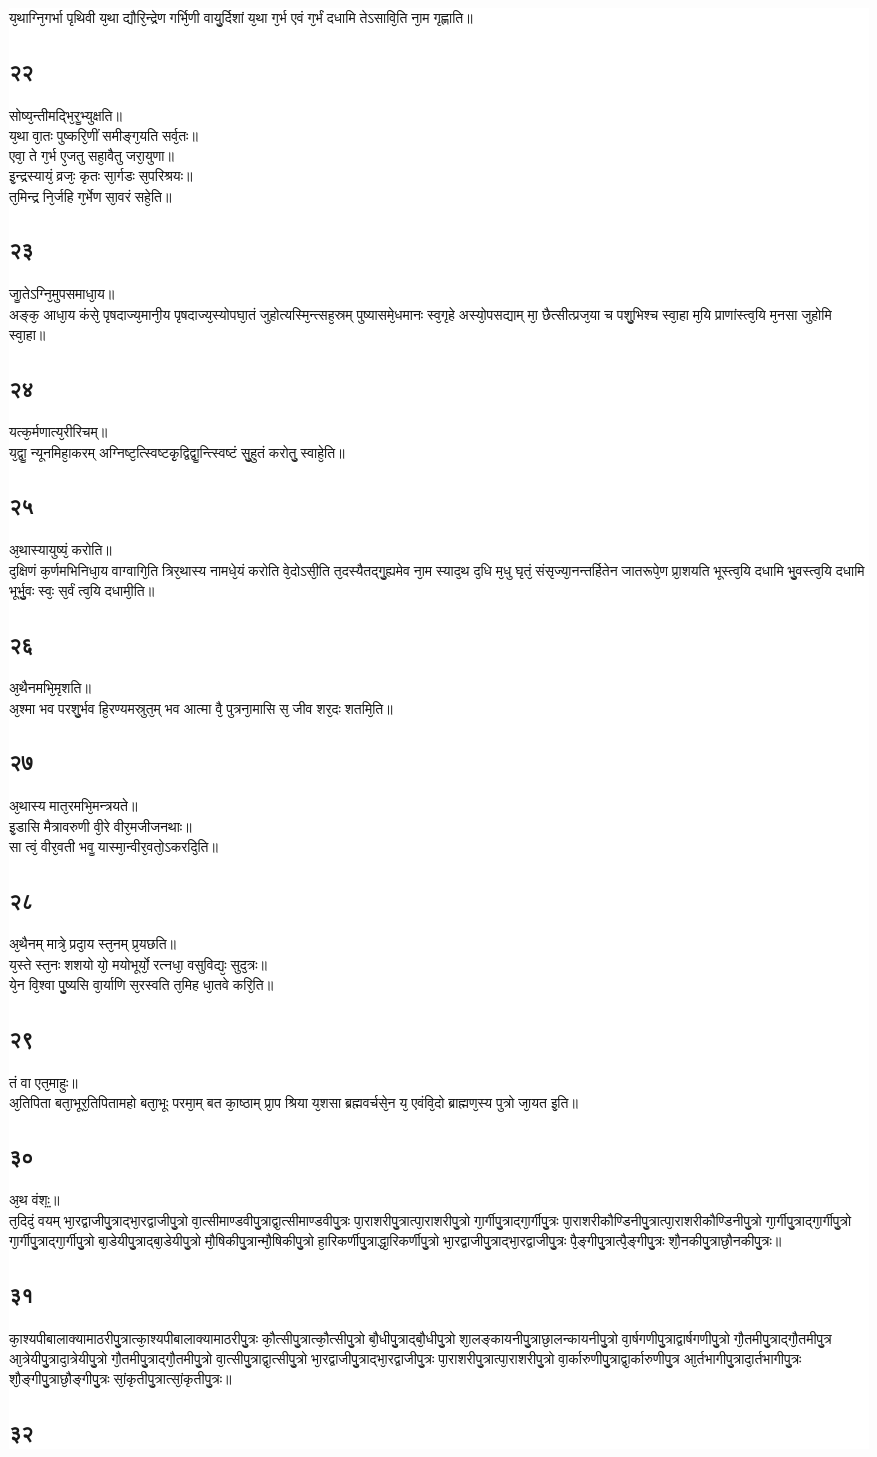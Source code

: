 य᳘थाग्नि᳘गर्भा पृथिवी य᳘था द्यौरि᳘न्द्रेण गर्भि᳘णी वायु᳘र्दिशां य᳘था ग᳘र्भ एवं ग᳘र्भं दधामि तेऽसावि᳘ति ना᳘म गृह्णाति॥  
## २२
सोष्य᳘न्तीमद्भि᳘रॗभ्युक्षति॥  
य᳘था वा᳘तः पुष्करि᳘णीं समीङ्ग᳘यति सर्व᳘तः॥  
एवा᳘ ते ग᳘र्भ ए᳘जतु सहा᳘वैतु जरा᳘युणा॥  
इ᳘न्द्रस्यायं᳘ व्रजः᳘ कृतः सा᳘र्गडः स᳘परिश्रयः॥  
त᳘मिन्द्र नि᳘र्जहि ग᳘र्भेण सा᳘वरं सहे᳘ति॥  
## २३
जाॗतेऽग्नि᳘मुपसमाधा᳘य॥  
अङ्क᳘ आधा᳘य कंसे᳘ पृषदाज्य᳘मानी᳘य पृषदाज्य᳘स्योपघा᳘तं जुहोत्यस्मि᳘न्त्सह᳘स्रम् पुष्यासमे᳘धमानः स्व᳘गृहे अस्यो᳘पसद्याम् मा᳘ छैत्सीत्प्रज᳘या च पशु᳘भिश्च स्वा᳘हा म᳘यि प्राणांस्त्व᳘यि म᳘नसा जुहोमि स्वा᳘हा॥  
## २४
यत्क᳘र्मणात्य᳘रीरिचम्॥  
य᳘द्वाॗ न्यूनमिहा᳘करम् अग्निष्ट᳘त्स्विष्टकृ᳘द्विद्वाॗन्त्स्विष्टं सु᳘हुतं करोतु᳘ स्वाहे᳘ति॥  
## २५
अ᳘थास्यायुष्यं᳘ करोति॥  
द᳘क्षिणं क᳘र्णमभिनिधा᳘य वाग्वागि᳘ति त्रिर᳘थास्य नामधे᳘यं करोति वे᳘दोऽसी᳘ति त᳘दस्यैतद्गु᳘ह्यमेव ना᳘म स्याद᳘थ द᳘धि म᳘धु घृतं᳘ संसृज्या᳘नन्तर्हितेन जातरूपे᳘ण प्रा᳘शयति भूस्त्व᳘यि दधामि भु᳘वस्त्व᳘यि दधामि भूर्भु᳘वः स्वः᳘ स᳘र्वं त्व᳘यि दधामी᳘ति॥  
## २६
अ᳘थैनमभि᳘मृशति॥  
अ᳘श्मा भव परशु᳘र्भव हि᳘रण्यमस्रुत᳘म् भव आत्मा वै᳘ पुत्रना᳘मासि स᳘ जीव शर᳘दः शतमि᳘ति॥  
## २७
अ᳘थास्य मात᳘रमभि᳘मन्त्रयते॥  
इ᳘डासि मैत्रावरुणी वी᳘रे वीर᳘मजीजनथाः॥  
सा त्वं᳘ वीर᳘वती भवॗ यास्मा᳘न्वीर᳘वतो᳘ऽकरदि᳘ति॥  
## २८
अ᳘थैनम् मात्रे᳘ प्रदा᳘य स्त᳘नम् प्र᳘यछति॥  
य᳘स्ते स्त᳘नः शशयो यो᳘ मयोभूर्यो᳘ रत्नधा᳘ वसुविद्यः᳘ सुद᳘त्रः॥  
ये᳘न वि᳘श्वा पु᳘ष्यसि वा᳘र्याणि स᳘रस्वति त᳘मिह धा᳘तवे करि᳘ति॥  
## २९
तं वा एत᳘माहुः॥  
अ᳘तिपिता बता᳘भूर᳘तिपितामहो बता᳘भूः परमा᳘म् बत का᳘ष्ठाम् प्रा᳘प श्रिया य᳘शसा ब्रह्मवर्चसे᳘न य᳘ एवंवि᳘दो ब्राह्मण᳘स्य पुत्रो जा᳘यत इ᳘ति॥  
## ३०
अ᳘थ वंशः᳟॥  
त᳘दिदं᳘ वयम् भा᳘रद्वाजीपु᳘त्राद्भा᳘रद्वाजीपु᳘त्रो वा᳘त्सीमाण्डवीपु᳘त्राद्वा᳘त्सीमाण्डवीपु᳘त्रः पा᳘राशरीपु᳘त्रात्पा᳘राशरीपु᳘त्रो गा᳘र्गीपु᳘त्राद्गा᳘र्गीपु᳘त्रः पा᳘राशरीकौण्डिनीपु᳘त्रात्पा᳘राशरीकौण्डिनीपु᳘त्रो गा᳘र्गीपु᳘त्राद्गा᳘र्गीपु᳘त्रो गा᳘र्गीपु᳘त्राद्गा᳘र्गीपु᳘त्रो बा᳘डेयीपु᳘त्राद्बा᳘डेयीपु᳘त्रो मौ᳘षिकीपु᳘त्रान्मौ᳘षिकीपु᳘त्रो हा᳘रिकर्णीपु᳘त्राद्धा᳘रिकर्णीपु᳘त्रो भा᳘रद्वाजीपु᳘त्राद्भा᳘रद्वाजीपु᳘त्रः पै᳘ङ्गीपु᳘त्रात्पै᳘ङ्गीपु᳘त्रः शौ᳘नकीपु᳘त्राछौ᳘नकीपु᳘त्रः॥  
## ३१
का᳘श्यपीबालाक्यामाठरीपु᳘त्रात्का᳘श्यपीबालाक्यामाठरीपु᳘त्रः कौ᳘त्सीपु᳘त्रात्कौ᳘त्सीपु᳘त्रो बौ᳘धीपु᳘त्राद्बौ᳘धीपु᳘त्रो शा᳘लङ्कायनीपु᳘त्राछा᳘लन्कायनीपु᳘त्रो वा᳘र्षगणीपु᳘त्राद्वार्षगणीपु᳘त्रो गौ᳘तमीपु᳘त्राद्गौ᳘तमीपु᳘त्र आ᳘त्रेयीपु᳘त्रादा᳘त्रेयीपु᳘त्रो गौ᳘तमीपु᳘त्राद्गौ᳘तमीपु᳘त्रो वा᳘त्सीपु᳘त्राद्वा᳘त्सीपु᳘त्रो भा᳘रद्वाजीपु᳘त्राद्भा᳘रद्वाजीपु᳘त्रः पा᳘राशरीपु᳘त्रात्पा᳘राशरीपु᳘त्रो वा᳘र्कारुणीपु᳘त्राद्वा᳘र्कारुणीपु᳘त्र आ᳘र्तभागीपु᳘त्रादा᳘र्तभागीपु᳘त्रः शौ᳘ङ्गीपु᳘त्राछौ᳘ङ्गीपु᳘त्रः सां᳘कृतीपु᳘त्रात्सां᳘कृतीपु᳘त्रः॥  
## ३२